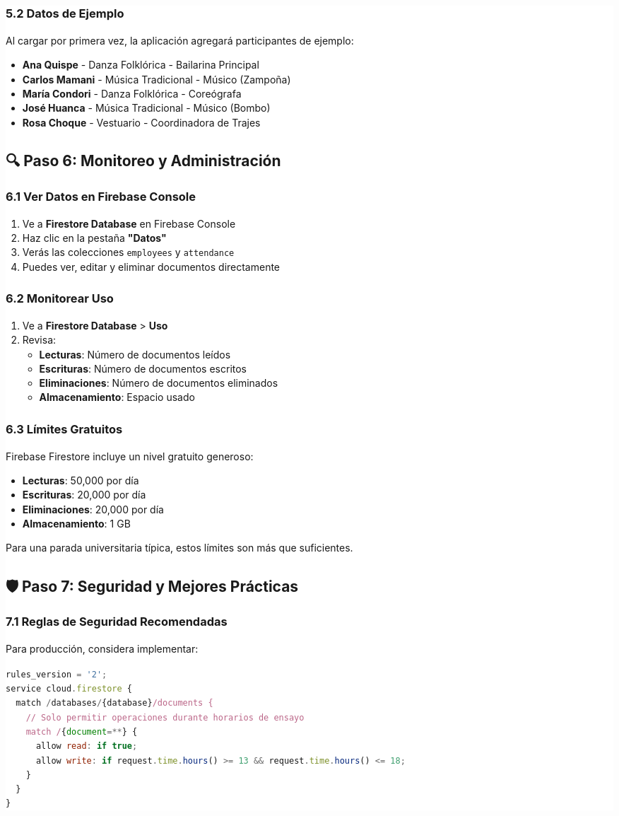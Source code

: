 ### 5.2 Datos de Ejemplo
Al cargar por primera vez, la aplicación agregará participantes de ejemplo:

- **Ana Quispe** - Danza Folklórica - Bailarina Principal
- **Carlos Mamani** - Música Tradicional - Músico (Zampoña)
- **María Condori** - Danza Folklórica - Coreógrafa
- **José Huanca** - Música Tradicional - Músico (Bombo)
- **Rosa Choque** - Vestuario - Coordinadora de Trajes

## 🔍 Paso 6: Monitoreo y Administración

### 6.1 Ver Datos en Firebase Console
1. Ve a **Firestore Database** en Firebase Console
2. Haz clic en la pestaña **"Datos"**
3. Verás las colecciones `employees` y `attendance`
4. Puedes ver, editar y eliminar documentos directamente

### 6.2 Monitorear Uso
1. Ve a **Firestore Database** > **Uso**
2. Revisa:
   - **Lecturas**: Número de documentos leídos
   - **Escrituras**: Número de documentos escritos
   - **Eliminaciones**: Número de documentos eliminados
   - **Almacenamiento**: Espacio usado

### 6.3 Límites Gratuitos
Firebase Firestore incluye un nivel gratuito generoso:
- **Lecturas**: 50,000 por día
- **Escrituras**: 20,000 por día
- **Eliminaciones**: 20,000 por día
- **Almacenamiento**: 1 GB

Para una parada universitaria típica, estos límites son más que suficientes.

## 🛡️ Paso 7: Seguridad y Mejores Prácticas

### 7.1 Reglas de Seguridad Recomendadas
Para producción, considera implementar:

```javascript
rules_version = '2';
service cloud.firestore {
  match /databases/{database}/documents {
    // Solo permitir operaciones durante horarios de ensayo
    match /{document=**} {
      allow read: if true;
      allow write: if request.time.hours() >= 13 && request.time.hours() <= 18;
    }
  }
}
```
